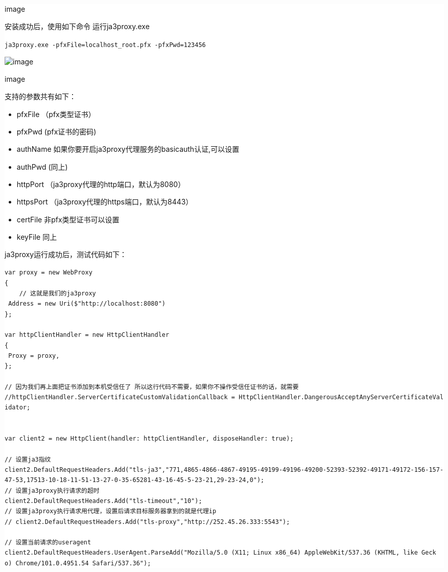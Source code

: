 image

安装成功后，使用如下命令 运行ja3proxy.exe

    
    ja3proxy.exe -pfxFile=localhost_root.pfx -pfxPwd=123456

![image](https://dimg04.c-ctrip.com/images/0v50s12000b4zg68t4349.png)

image

支持的参数共有如下：

*   pfxFile （pfx类型证书）
    
*   pfxPwd (pfx证书的密码)
    
*   authName 如果你要开启ja3proxy代理服务的basicauth认证,可以设置
    
*   authPwd (同上)
    
*   httpPort （ja3proxy代理的http端口，默认为8080）
    
*   httpsPort （ja3proxy代理的https端口，默认为8443）
    
*   certFile 非pfx类型证书可以设置
    
*   keyFile 同上
    

ja3proxy运行成功后，测试代码如下：

    
    
    var proxy = new WebProxy
    {
        // 这就是我们的ja3proxy
     Address = new Uri($"http://localhost:8080")
    };
    
    var httpClientHandler = new HttpClientHandler
    {
     Proxy = proxy,
    };
    
    // 因为我们再上面把证书添加到本机受信任了 所以这行代码不需要，如果你不操作受信任证书的话，就需要
    //httpClientHandler.ServerCertificateCustomValidationCallback = HttpClientHandler.DangerousAcceptAnyServerCertificateValidator;
    
    
    var client2 = new HttpClient(handler: httpClientHandler, disposeHandler: true);
    
    // 设置ja3指纹
    client2.DefaultRequestHeaders.Add("tls-ja3","771,4865-4866-4867-49195-49199-49196-49200-52393-52392-49171-49172-156-157-47-53,17513-10-18-11-51-13-27-0-35-65281-43-16-45-5-23-21,29-23-24,0");
    // 设置ja3proxy执行请求的超时
    client2.DefaultRequestHeaders.Add("tls-timeout","10");
    // 设置ja3proxy执行请求用代理，设置后请求目标服务器拿到的就是代理ip
    // client2.DefaultRequestHeaders.Add("tls-proxy","http://252.45.26.333:5543");
    
    // 设置当前请求的useragent
    client2.DefaultRequestHeaders.UserAgent.ParseAdd("Mozilla/5.0 (X11; Linux x86_64) AppleWebKit/537.36 (KHTML, like Gecko) Chrome/101.0.4951.54 Safari/537.36");
    